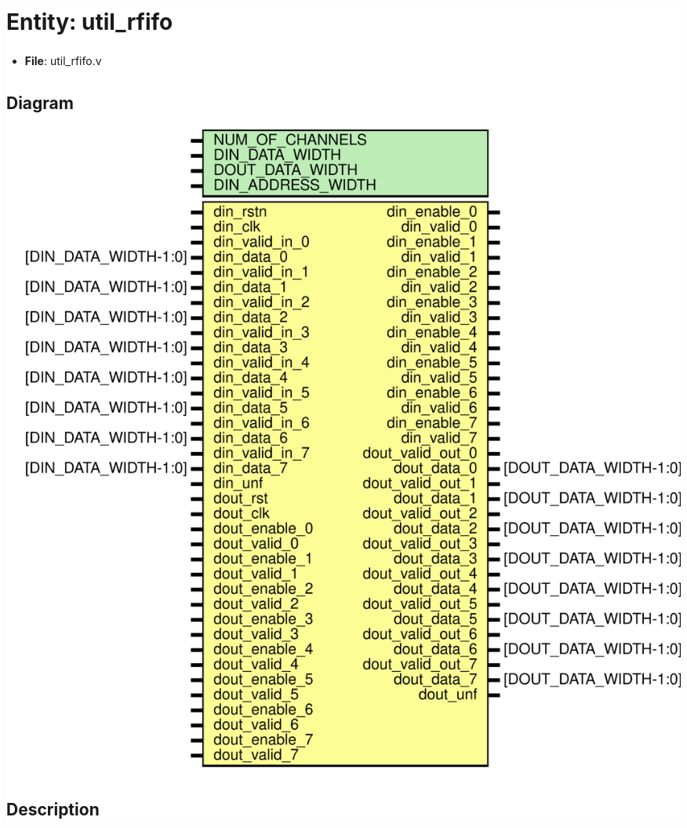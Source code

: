 # Entity: util_rfifo

- **File**: util_rfifo.v
## Diagram

![Diagram](util_rfifo.svg "Diagram")
## Description
